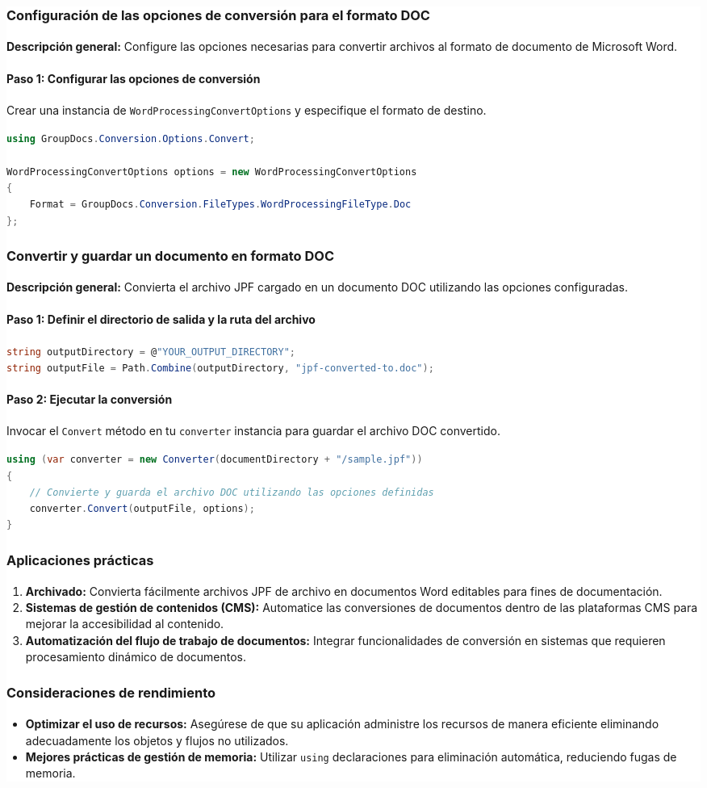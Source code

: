 ### Configuración de las opciones de conversión para el formato DOC
**Descripción general:** Configure las opciones necesarias para convertir archivos al formato de documento de Microsoft Word.

#### Paso 1: Configurar las opciones de conversión
Crear una instancia de `WordProcessingConvertOptions` y especifique el formato de destino.
```csharp
using GroupDocs.Conversion.Options.Convert;

WordProcessingConvertOptions options = new WordProcessingConvertOptions 
{
    Format = GroupDocs.Conversion.FileTypes.WordProcessingFileType.Doc
};
```

### Convertir y guardar un documento en formato DOC
**Descripción general:** Convierta el archivo JPF cargado en un documento DOC utilizando las opciones configuradas.

#### Paso 1: Definir el directorio de salida y la ruta del archivo
```csharp
string outputDirectory = @"YOUR_OUTPUT_DIRECTORY";
string outputFile = Path.Combine(outputDirectory, "jpf-converted-to.doc");
```

#### Paso 2: Ejecutar la conversión
Invocar el `Convert` método en tu `converter` instancia para guardar el archivo DOC convertido.
```csharp
using (var converter = new Converter(documentDirectory + "/sample.jpf"))
{
    // Convierte y guarda el archivo DOC utilizando las opciones definidas
    converter.Convert(outputFile, options);
}
```

### Aplicaciones prácticas
1. **Archivado:** Convierta fácilmente archivos JPF de archivo en documentos Word editables para fines de documentación.
2. **Sistemas de gestión de contenidos (CMS):** Automatice las conversiones de documentos dentro de las plataformas CMS para mejorar la accesibilidad al contenido.
3. **Automatización del flujo de trabajo de documentos:** Integrar funcionalidades de conversión en sistemas que requieren procesamiento dinámico de documentos.

### Consideraciones de rendimiento
- **Optimizar el uso de recursos:** Asegúrese de que su aplicación administre los recursos de manera eficiente eliminando adecuadamente los objetos y flujos no utilizados.
- **Mejores prácticas de gestión de memoria:** Utilizar `using` declaraciones para eliminación automática, reduciendo fugas de memoria.
